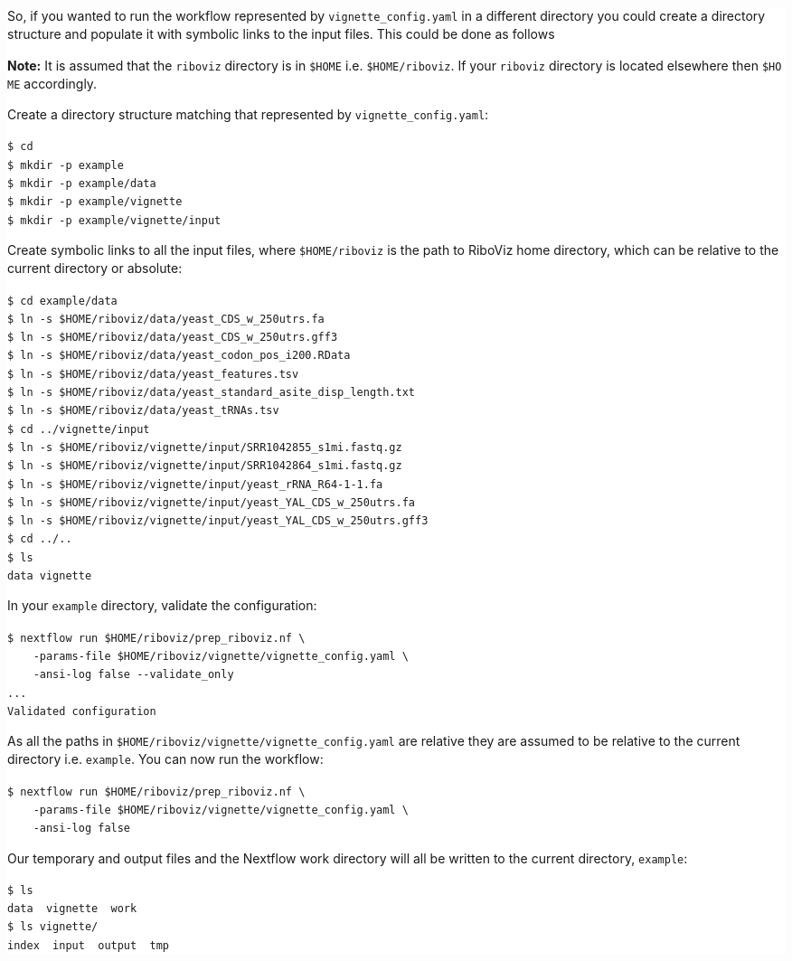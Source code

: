 So, if you wanted to run the workflow represented by `vignette_config.yaml` in a different directory you could create a directory structure and populate it with symbolic links to the input files. This could be done as follows

**Note:** It is assumed that the `riboviz` directory is in `$HOME` i.e. `$HOME/riboviz`. If your `riboviz` directory is located elsewhere then `$HOME` accordingly.

Create a directory structure matching that represented by `vignette_config.yaml`:

```console
$ cd
$ mkdir -p example
$ mkdir -p example/data
$ mkdir -p example/vignette
$ mkdir -p example/vignette/input
```

Create symbolic links to all the input files, where `$HOME/riboviz` is the path to RiboViz home directory, which can be relative to the current directory or absolute:

```console
$ cd example/data
$ ln -s $HOME/riboviz/data/yeast_CDS_w_250utrs.fa 
$ ln -s $HOME/riboviz/data/yeast_CDS_w_250utrs.gff3 
$ ln -s $HOME/riboviz/data/yeast_codon_pos_i200.RData 
$ ln -s $HOME/riboviz/data/yeast_features.tsv 
$ ln -s $HOME/riboviz/data/yeast_standard_asite_disp_length.txt 
$ ln -s $HOME/riboviz/data/yeast_tRNAs.tsv 
$ cd ../vignette/input
$ ln -s $HOME/riboviz/vignette/input/SRR1042855_s1mi.fastq.gz 
$ ln -s $HOME/riboviz/vignette/input/SRR1042864_s1mi.fastq.gz 
$ ln -s $HOME/riboviz/vignette/input/yeast_rRNA_R64-1-1.fa 
$ ln -s $HOME/riboviz/vignette/input/yeast_YAL_CDS_w_250utrs.fa 
$ ln -s $HOME/riboviz/vignette/input/yeast_YAL_CDS_w_250utrs.gff3
$ cd ../..
$ ls
data vignette
```

In your `example` directory, validate the configuration:

```console
$ nextflow run $HOME/riboviz/prep_riboviz.nf \
    -params-file $HOME/riboviz/vignette/vignette_config.yaml \
    -ansi-log false --validate_only
...
Validated configuration
```

As all the paths in `$HOME/riboviz/vignette/vignette_config.yaml` are relative they are assumed to be relative to the current directory i.e. `example`. You can now run the workflow:

```console
$ nextflow run $HOME/riboviz/prep_riboviz.nf \
    -params-file $HOME/riboviz/vignette/vignette_config.yaml \
    -ansi-log false
```

Our temporary and output files and the Nextflow work directory will all be written to the current directory, `example`:

```console
$ ls
data  vignette  work
$ ls vignette/
index  input  output  tmp
```
